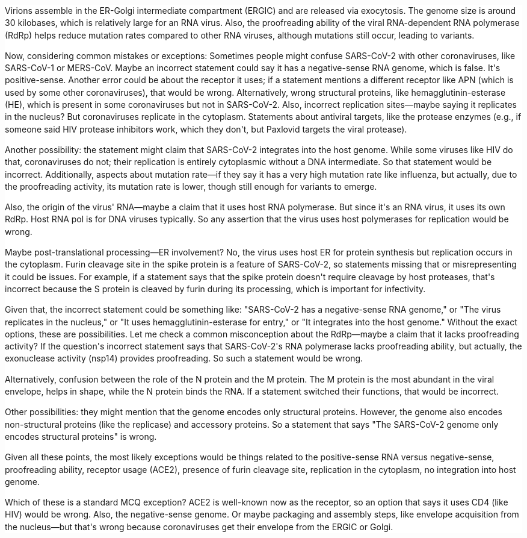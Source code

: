 Virions assemble in the ER-Golgi intermediate compartment (ERGIC) and are released via exocytosis. The genome size is around 30 kilobases, which is relatively large for an RNA virus. Also, the proofreading ability of the viral RNA-dependent RNA polymerase (RdRp) helps reduce mutation rates compared to other RNA viruses, although mutations still occur, leading to variants.

Now, considering common mistakes or exceptions: Sometimes people might confuse SARS-CoV-2 with other coronaviruses, like SARS-CoV-1 or MERS-CoV. Maybe an incorrect statement could say it has a negative-sense RNA genome, which is false. It's positive-sense. Another error could be about the receptor it uses; if a statement mentions a different receptor like APN (which is used by some other coronaviruses), that would be wrong. Alternatively, wrong structural proteins, like hemagglutinin-esterase (HE), which is present in some coronaviruses but not in SARS-CoV-2. Also, incorrect replication sites—maybe saying it replicates in the nucleus? But coronaviruses replicate in the cytoplasm. Statements about antiviral targets, like the protease enzymes (e.g., if someone said HIV protease inhibitors work, which they don't, but Paxlovid targets the viral protease).

Another possibility: the statement might claim that SARS-CoV-2 integrates into the host genome. While some viruses like HIV do that, coronaviruses do not; their replication is entirely cytoplasmic without a DNA intermediate. So that statement would be incorrect. Additionally, aspects about mutation rate—if they say it has a very high mutation rate like influenza, but actually, due to the proofreading activity, its mutation rate is lower, though still enough for variants to emerge.

Also, the origin of the virus' RNA—maybe a claim that it uses host RNA polymerase. But since it's an RNA virus, it uses its own RdRp. Host RNA pol is for DNA viruses typically. So any assertion that the virus uses host polymerases for replication would be wrong.

Maybe post-translational processing—ER involvement? No, the virus uses host ER for protein synthesis but replication occurs in the cytoplasm. Furin cleavage site in the spike protein is a feature of SARS-CoV-2, so statements missing that or misrepresenting it could be issues. For example, if a statement says that the spike protein doesn't require cleavage by host proteases, that's incorrect because the S protein is cleaved by furin during its processing, which is important for infectivity.

Given that, the incorrect statement could be something like: "SARS-CoV-2 has a negative-sense RNA genome," or "The virus replicates in the nucleus," or "It uses hemagglutinin-esterase for entry," or "It integrates into the host genome." Without the exact options, these are possibilities. Let me check a common misconception about the RdRp—maybe a claim that it lacks proofreading activity? If the question's incorrect statement says that SARS-CoV-2's RNA polymerase lacks proofreading ability, but actually, the exonuclease activity (nsp14) provides proofreading. So such a statement would be wrong.

Alternatively, confusion between the role of the N protein and the M protein. The M protein is the most abundant in the viral envelope, helps in shape, while the N protein binds the RNA. If a statement switched their functions, that would be incorrect. 

Other possibilities: they might mention that the genome encodes only structural proteins. However, the genome also encodes non-structural proteins (like the replicase) and accessory proteins. So a statement that says "The SARS-CoV-2 genome only encodes structural proteins" is wrong.

Given all these points, the most likely exceptions would be things related to the positive-sense RNA versus negative-sense, proofreading ability, receptor usage (ACE2), presence of furin cleavage site, replication in the cytoplasm, no integration into host genome.

Which of these is a standard MCQ exception? ACE2 is well-known now as the receptor, so an option that says it uses CD4 (like HIV) would be wrong. Also, the negative-sense genome. Or maybe packaging and assembly steps, like envelope acquisition from the nucleus—but that's wrong because coronaviruses get their envelope from the ERGIC or Golgi.
